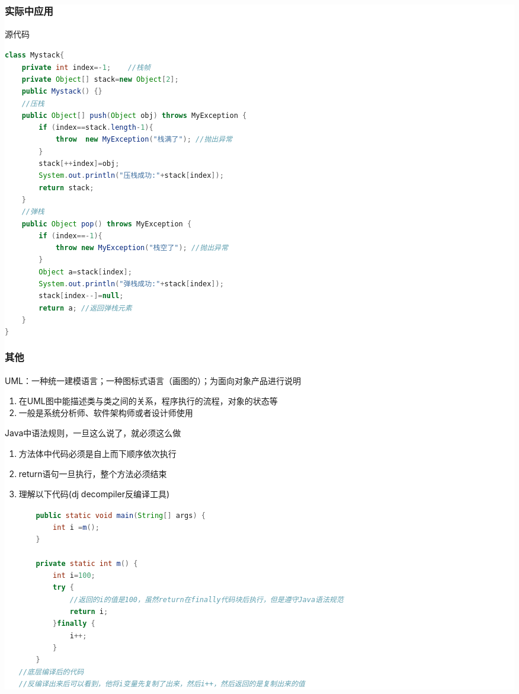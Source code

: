 ### 实际中应用

源代码

```java
class Mystack{
    private int index=-1;    //栈帧
    private Object[] stack=new Object[2];
    public Mystack() {}
    //压栈
    public Object[] push(Object obj) throws MyException {
        if (index==stack.length-1){
            throw  new MyException("栈满了"); //抛出异常
        }
        stack[++index]=obj;
        System.out.println("压栈成功:"+stack[index]);
        return stack;
    }
    //弹栈
    public Object pop() throws MyException {
        if (index==-1){
            throw new MyException("栈空了"); //抛出异常
        }
        Object a=stack[index];
        System.out.println("弹栈成功:"+stack[index]);
        stack[index--]=null;
        return a; //返回弹栈元素
    }
}
```



### 其他

UML：一种统一建模语言；一种图标式语言（画图的）；为面向对象产品进行说明

1. 在UML图中能描述类与类之间的关系，程序执行的流程，对象的状态等
2. 一般是系统分析师、软件架构师或者设计师使用

Java中语法规则，一旦这么说了，就必须这么做

1. 方法体中代码必须是自上而下顺序依次执行

2. return语句一旦执行，整个方法必须结束

3. 理解以下代码(dj decompiler反编译工具)

   ```java
       public static void main(String[] args) {
           int i =m();
       }
   
       private static int m() {
           int i=100;
           try {
               //返回的i的值是100，虽然return在finally代码块后执行，但是遵守Java语法规范
               return i;
           }finally {
               i++;
           }
       }
   //底层编译后的代码
   //反编译出来后可以看到，他将i变量先复制了出来，然后i++，然后返回的是复制出来的值
   ```
